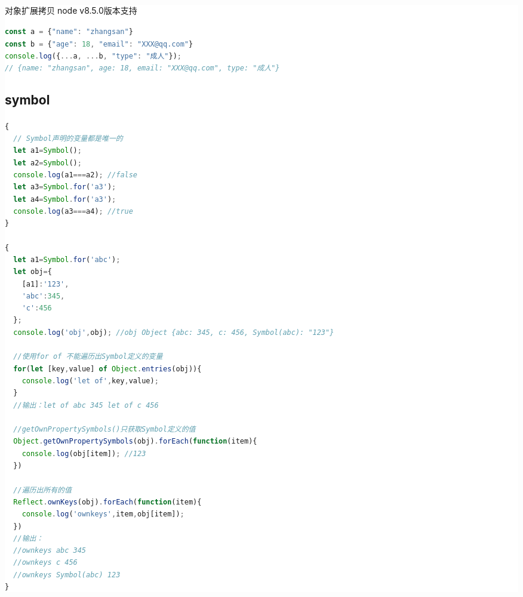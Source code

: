 对象扩展拷贝 node v8.5.0版本支持
```javascript
const a = {"name": "zhangsan"}
const b = {"age": 18, "email": "XXX@qq.com"}
console.log({...a, ...b, "type": "成人"});
// {name: "zhangsan", age: 18, email: "XXX@qq.com", type: "成人"}
```

## symbol
```javascript
{
  // Symbol声明的变量都是唯一的
  let a1=Symbol();
  let a2=Symbol();
  console.log(a1===a2); //false
  let a3=Symbol.for('a3');
  let a4=Symbol.for('a3');
  console.log(a3===a4); //true
}

{
  let a1=Symbol.for('abc');
  let obj={
    [a1]:'123',
    'abc':345,
    'c':456
  };
  console.log('obj',obj); //obj Object {abc: 345, c: 456, Symbol(abc): "123"}

  //使用for of 不能遍历出Symbol定义的变量
  for(let [key,value] of Object.entries(obj)){
    console.log('let of',key,value);
  }
  //输出：let of abc 345 let of c 456

  //getOwnPropertySymbols()只获取Symbol定义的值
  Object.getOwnPropertySymbols(obj).forEach(function(item){
    console.log(obj[item]); //123
  })

  //遍历出所有的值
  Reflect.ownKeys(obj).forEach(function(item){
    console.log('ownkeys',item,obj[item]);
  })
  //输出：
  //ownkeys abc 345
  //ownkeys c 456
  //ownkeys Symbol(abc) 123
}

```
